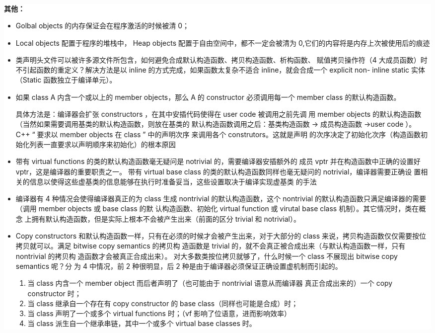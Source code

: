 **其他：**

- Golbal objects 的内存保证会在程序激活的时候被清 0；


- Local objects 配置于程序的堆栈中，
  Heap objects 配置于自由空间中，都不一定会被清为 0,它们的内容将是内存上次被使用后的痕迹

- 类声明头文件可以被许多源文件所包含，如何避免合成默认构造函数、拷贝构造函数、析构函数、
  赋值拷贝操作符（4 大成员函数）时不引起函数的重定义？解决方法是以 inline 的方式完成，如果函数太复杂不适合 inline，就会合成一个 explicit non-
  inline static 实体（Static 函数独立于编译单元）。

- 如果 class A 内含一个或以上的 member objects，那么 A 的 constructor 必须调用每一个
  member class 的默认构造函数。

  具体方法是：编译器会扩张
  constructors
  ，在其中安插代码使得在
  user code
  被调用之前先调
  用
  member objects
  的默认构造函数（当然如果需要调用基类的默认构造函数，则放在基类的
  默认构造函数调用之后：基类构造函数
  ->
  成员构造函数
  ->user code
  ）。
  C++
  “
  要求以 member objects 在 class
  ”
  中的声明次序 来调用各个 construtors。这就是声明
  的次序决定了初始化次序（构造函数初始化列表一直要求以声明顺序来初始化）的根本原因

- 带有 virtual functions 的类的默认构造函数毫无疑问是 notrivial 的，需要编译器安插额外的
  成员 vptr 并在构造函数中正确的设置好 vptr，这是编译器的重要职责之一。
  带有 virtual base class 的类的默认构造函数同样也毫无疑问的 notrivial，编译器需要正确设
  置相关的信息以使得这些虚基类的信息能够在执行时准备妥当，这些设置取决于编译实现虚基类
  的手法

- 编译器有 4 种情况会使得编译器真正的为 class 生成 nontrivial 的默认构造函数，这个
  nontrivial
  的默认构造函数只满足编译器的需要（调用 member objects 或 base class 的默
  认构造函数、初始化 virtual function 或 virutal base class 机制）。其它情况时，类在概念
  上拥有默认构造函数，但是实际上根本不会被产生出来（前面的区分 trivial 和 notrivial）。

- Copy constructors 和默认构造函数一样，只有在必须的时候才会被产生出来，对于大部分的
  class 来说，拷贝构造函数仅仅需要按位拷贝就可以。满足
  bitwise copy semantics
  的拷贝构
  造函数是
  trivial
  的，就不会真正被合成出来（与默认构造函数一样，只有
  nontrivial
  的拷贝构
  造函数才会被真正合成出来）。
  对大多数类按位拷贝就够了，什么时候一个 class 不展现出 bitwise copy semantics 呢？分
  为 4 中情况，前 2 种很明显，后 2 种是由于编译器必须保证正确设置虚机制而引起的。
  1. 当 class 内含一个 member object 而后者声明了（也可能由于 nontrivial 语意从而编译器
     真正合成出来的）一个 copy constructor 时；
  2. 当 class 继承自一个存在有 copy constructor 的 base class（同样也可能是合成）时；
  3. 当 class 声明了一个或多个 virtual functions 时；（vf 影响了位语意，进而影响效率）
  4. 当 class 派生自一个继承串链，其中一个或多个 virtual base classes 时。
